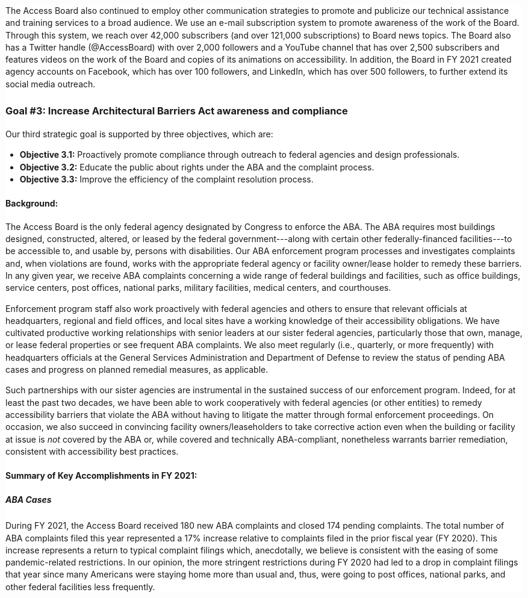 The Access Board also continued to employ other communication strategies to promote and publicize our technical assistance and training services to a broad audience. We use an e-mail subscription system to promote awareness of the work of the Board. Through this system, we reach over 42,000 subscribers (and over 121,000 subscriptions) to Board news topics. The Board also has a Twitter handle (@AccessBoard) with over 2,000 followers and a YouTube channel that has over 2,500 subscribers and features videos on the work of the Board and copies of its animations on accessibility. In addition, the Board in FY 2021 created agency accounts on Facebook, which has over 100 followers, and LinkedIn, which has over 500 followers, to further extend its social media outreach.

### Goal #3: Increase Architectural Barriers Act awareness and compliance

Our third strategic goal is supported by three objectives, which are:

- **Objective 3.1:**  Proactively promote compliance through outreach to federal agencies and design professionals.
- **Objective 3.2:**  Educate the public about rights under the ABA and the complaint process.
- **Objective 3.3:**  Improve the efficiency of the complaint resolution process.

#### Background:

The Access Board is the only federal agency designated by Congress to enforce the ABA. The ABA requires most buildings designed, constructed, altered, or leased by the federal government---along with certain other federally-financed facilities---to be accessible to, and usable by, persons with disabilities. Our ABA enforcement program processes and investigates complaints and, when violations are found, works with the appropriate federal agency or facility owner/lease holder to remedy these barriers. In any given year, we receive ABA complaints concerning a wide range of federal buildings and facilities, such as office buildings, service centers, post offices, national parks, military facilities, medical centers, and courthouses.

Enforcement program staff also work proactively with federal agencies and others to ensure that relevant officials at headquarters, regional and field offices, and local sites have a working knowledge of their accessibility obligations. We have cultivated productive working relationships with senior leaders at our sister federal agencies, particularly those that own, manage, or lease federal properties or see frequent ABA complaints. We also meet regularly (i.e., quarterly, or more frequently) with headquarters officials at the General Services Administration and Department of Defense to review the status of pending ABA cases and progress on planned remedial measures, as applicable.

Such partnerships with our sister agencies are instrumental in the sustained success of our enforcement program. Indeed, for at least the past two decades, we have been able to work cooperatively with federal agencies (or other entities) to remedy accessibility barriers that violate the ABA without having to litigate the matter through formal enforcement proceedings. On occasion, we also succeed in convincing facility owners/leaseholders to take corrective action even when the building or facility at issue is *not* covered by the ABA or, while covered and technically ABA-compliant, nonetheless warrants barrier remediation, consistent with accessibility best practices.

#### Summary of Key Accomplishments in FY 2021:

##### ABA Cases

During FY 2021, the Access Board received 180 new ABA complaints and closed 174 pending complaints. The total number of ABA complaints filed this year represented a 17% increase relative to complaints filed in the prior fiscal year (FY 2020). This increase represents a return to typical complaint filings which, anecdotally, we believe is consistent with the easing of some pandemic-related restrictions. In our opinion, the more stringent restrictions during FY 2020 had led to a drop in complaint filings that year since many Americans were staying home more than usual and, thus, were going to post offices, national parks, and other federal facilities less frequently.
